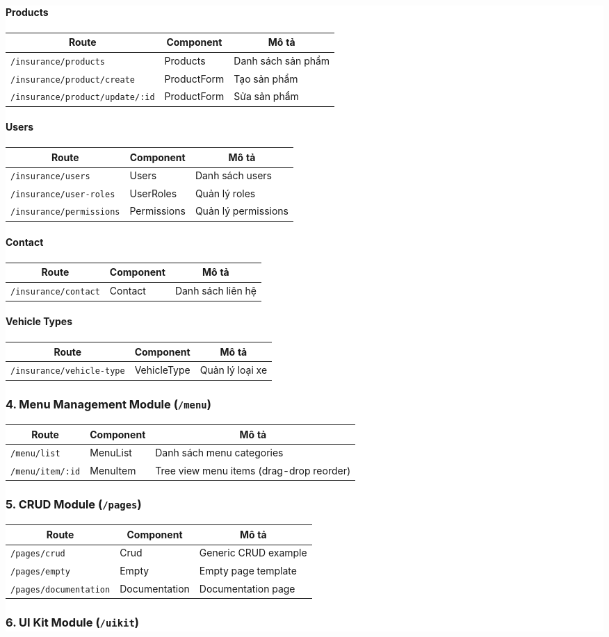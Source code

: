 #### **Products**

| Route                           | Component   | Mô tả              |
| ------------------------------- | ----------- | ------------------ |
| `/insurance/products`           | Products    | Danh sách sản phẩm |
| `/insurance/product/create`     | ProductForm | Tạo sản phẩm       |
| `/insurance/product/update/:id` | ProductForm | Sửa sản phẩm       |

#### **Users**

| Route                    | Component   | Mô tả               |
| ------------------------ | ----------- | ------------------- |
| `/insurance/users`       | Users       | Danh sách users     |
| `/insurance/user-roles`  | UserRoles   | Quản lý roles       |
| `/insurance/permissions` | Permissions | Quản lý permissions |

#### **Contact**

| Route                | Component | Mô tả             |
| -------------------- | --------- | ----------------- |
| `/insurance/contact` | Contact   | Danh sách liên hệ |

#### **Vehicle Types**

| Route                     | Component   | Mô tả           |
| ------------------------- | ----------- | --------------- |
| `/insurance/vehicle-type` | VehicleType | Quản lý loại xe |

### **4. Menu Management Module** (`/menu`)

| Route            | Component | Mô tả                                    |
| ---------------- | --------- | ---------------------------------------- |
| `/menu/list`     | MenuList  | Danh sách menu categories                |
| `/menu/item/:id` | MenuItem  | Tree view menu items (drag-drop reorder) |

### **5. CRUD Module** (`/pages`)

| Route                  | Component     | Mô tả                |
| ---------------------- | ------------- | -------------------- |
| `/pages/crud`          | Crud          | Generic CRUD example |
| `/pages/empty`         | Empty         | Empty page template  |
| `/pages/documentation` | Documentation | Documentation page   |

### **6. UI Kit Module** (`/uikit`)
